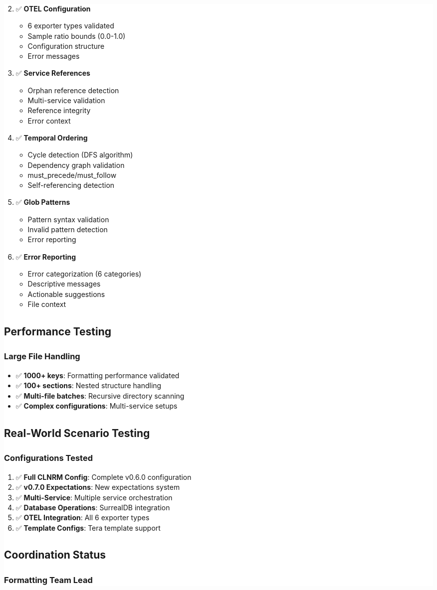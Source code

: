 2. ✅ **OTEL Configuration**
   - 6 exporter types validated
   - Sample ratio bounds (0.0-1.0)
   - Configuration structure
   - Error messages

3. ✅ **Service References**
   - Orphan reference detection
   - Multi-service validation
   - Reference integrity
   - Error context

4. ✅ **Temporal Ordering**
   - Cycle detection (DFS algorithm)
   - Dependency graph validation
   - must_precede/must_follow
   - Self-referencing detection

5. ✅ **Glob Patterns**
   - Pattern syntax validation
   - Invalid pattern detection
   - Error reporting

6. ✅ **Error Reporting**
   - Error categorization (6 categories)
   - Descriptive messages
   - Actionable suggestions
   - File context

## Performance Testing

### Large File Handling

- ✅ **1000+ keys**: Formatting performance validated
- ✅ **100+ sections**: Nested structure handling
- ✅ **Multi-file batches**: Recursive directory scanning
- ✅ **Complex configurations**: Multi-service setups

## Real-World Scenario Testing

### Configurations Tested

1. ✅ **Full CLNRM Config**: Complete v0.6.0 configuration
2. ✅ **v0.7.0 Expectations**: New expectations system
3. ✅ **Multi-Service**: Multiple service orchestration
4. ✅ **Database Operations**: SurrealDB integration
5. ✅ **OTEL Integration**: All 6 exporter types
6. ✅ **Template Configs**: Tera template support

## Coordination Status

### Formatting Team Lead
